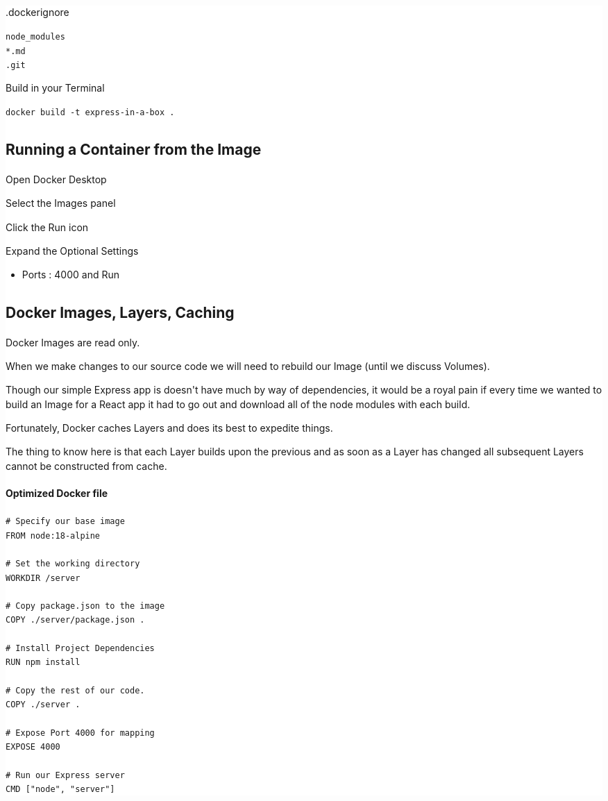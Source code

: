 .dockerignore

```
node_modules
*.md
.git
```

Build in your Terminal

```
docker build -t express-in-a-box .
```

## Running a Container from the Image

Open Docker Desktop

Select the Images panel

Click the Run icon

Expand the Optional Settings

- Ports : 4000 and Run

## Docker Images, Layers, Caching

Docker Images are read only.

When we make changes to our source code we will need to rebuild our Image (until we discuss Volumes).

Though our simple Express app is doesn't have much by way of dependencies, it would be a royal pain if every time we wanted to build an Image for a React app it had to go out and download all of the node modules with each build.

Fortunately, Docker caches Layers and does its best to expedite things.

The thing to know here is that each Layer builds upon the previous and as soon as a Layer has changed all subsequent Layers cannot be constructed from cache.

#### Optimized Docker file

```
# Specify our base image
FROM node:18-alpine

# Set the working directory
WORKDIR /server

# Copy package.json to the image
COPY ./server/package.json .

# Install Project Dependencies
RUN npm install

# Copy the rest of our code.
COPY ./server .

# Expose Port 4000 for mapping
EXPOSE 4000

# Run our Express server
CMD ["node", "server"]
```
